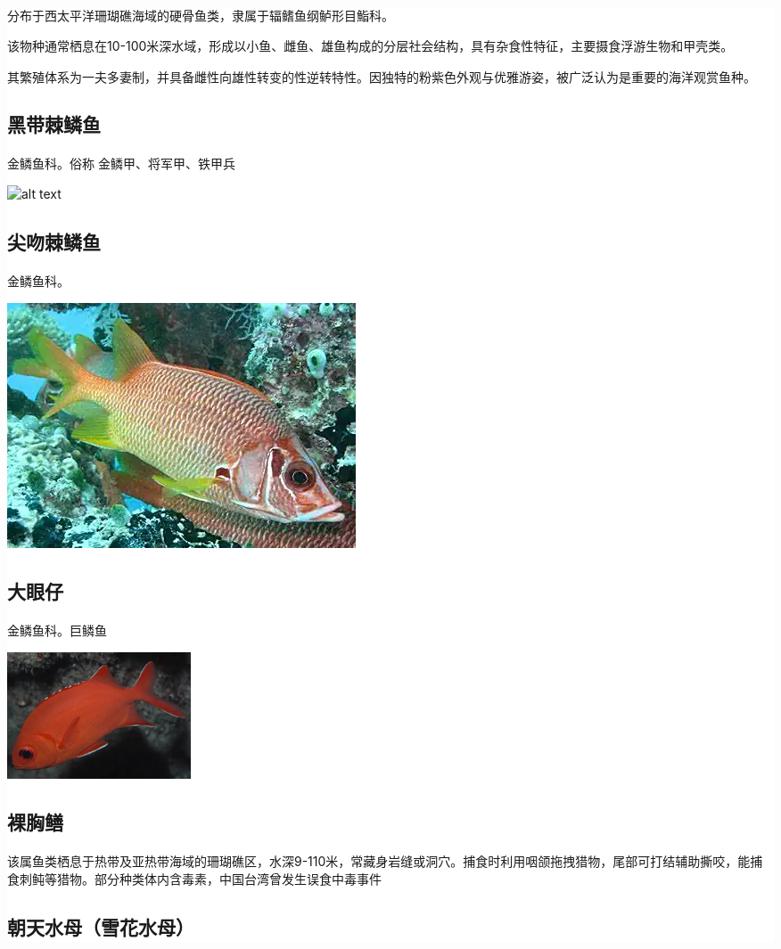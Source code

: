 分布于西太平洋珊瑚礁海域的硬骨鱼类，隶属于辐鳍鱼纲鲈形目鮨科。

该物种通常栖息在10-100米深水域，形成以小鱼、雌鱼、雄鱼构成的分层社会结构，具有杂食性特征，主要摄食浮游生物和甲壳类。

其繁殖体系为一夫多妻制，并具备雌性向雄性转变的性逆转特性。因独特的粉紫色外观与优雅游姿，被广泛认为是重要的海洋观赏鱼种。

## 黑带棘鳞鱼

金鳞鱼科。俗称 金鳞甲、将军甲、铁甲兵

![alt text](黑带棘鳞鱼.png)

## 尖吻棘鳞鱼

金鳞鱼科。

![alt text](尖吻棘鳞鱼.png)

## 大眼仔

金鳞鱼科。巨鳞鱼

![alt text](大眼仔.png)

## 裸胸鳝

该属鱼类栖息于热带及亚热带海域的珊瑚礁区，水深9-110米，常藏身岩缝或洞穴。捕食时利用咽颌拖拽猎物，尾部可打结辅助撕咬，能捕食刺鲀等猎物。部分种类体内含毒素，中国台湾曾发生误食中毒事件

## 朝天水母（雪花水母）
